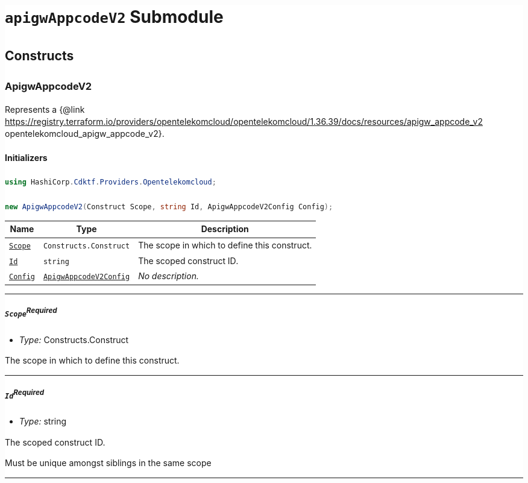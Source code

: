 # `apigwAppcodeV2` Submodule <a name="`apigwAppcodeV2` Submodule" id="@cdktf/provider-opentelekomcloud.apigwAppcodeV2"></a>

## Constructs <a name="Constructs" id="Constructs"></a>

### ApigwAppcodeV2 <a name="ApigwAppcodeV2" id="@cdktf/provider-opentelekomcloud.apigwAppcodeV2.ApigwAppcodeV2"></a>

Represents a {@link https://registry.terraform.io/providers/opentelekomcloud/opentelekomcloud/1.36.39/docs/resources/apigw_appcode_v2 opentelekomcloud_apigw_appcode_v2}.

#### Initializers <a name="Initializers" id="@cdktf/provider-opentelekomcloud.apigwAppcodeV2.ApigwAppcodeV2.Initializer"></a>

```csharp
using HashiCorp.Cdktf.Providers.Opentelekomcloud;

new ApigwAppcodeV2(Construct Scope, string Id, ApigwAppcodeV2Config Config);
```

| **Name** | **Type** | **Description** |
| --- | --- | --- |
| <code><a href="#@cdktf/provider-opentelekomcloud.apigwAppcodeV2.ApigwAppcodeV2.Initializer.parameter.scope">Scope</a></code> | <code>Constructs.Construct</code> | The scope in which to define this construct. |
| <code><a href="#@cdktf/provider-opentelekomcloud.apigwAppcodeV2.ApigwAppcodeV2.Initializer.parameter.id">Id</a></code> | <code>string</code> | The scoped construct ID. |
| <code><a href="#@cdktf/provider-opentelekomcloud.apigwAppcodeV2.ApigwAppcodeV2.Initializer.parameter.config">Config</a></code> | <code><a href="#@cdktf/provider-opentelekomcloud.apigwAppcodeV2.ApigwAppcodeV2Config">ApigwAppcodeV2Config</a></code> | *No description.* |

---

##### `Scope`<sup>Required</sup> <a name="Scope" id="@cdktf/provider-opentelekomcloud.apigwAppcodeV2.ApigwAppcodeV2.Initializer.parameter.scope"></a>

- *Type:* Constructs.Construct

The scope in which to define this construct.

---

##### `Id`<sup>Required</sup> <a name="Id" id="@cdktf/provider-opentelekomcloud.apigwAppcodeV2.ApigwAppcodeV2.Initializer.parameter.id"></a>

- *Type:* string

The scoped construct ID.

Must be unique amongst siblings in the same scope

---
